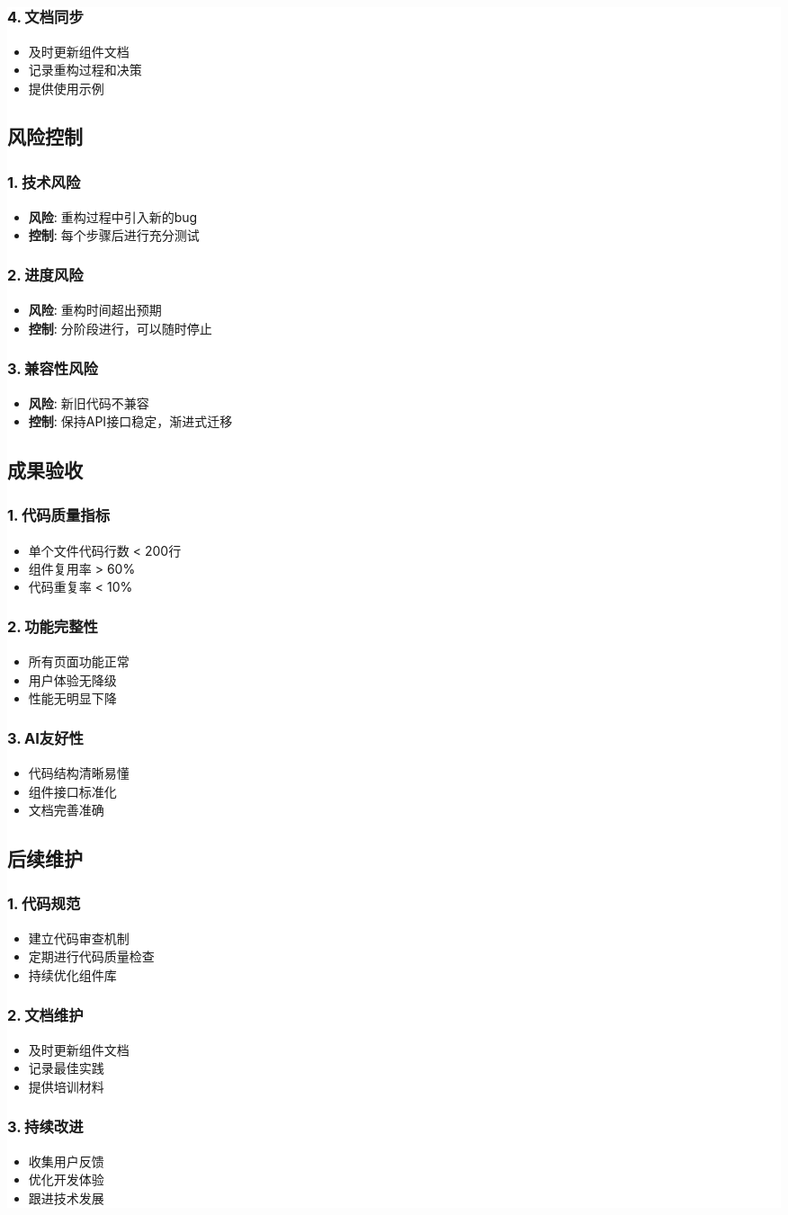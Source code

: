 ### 4. 文档同步
- 及时更新组件文档
- 记录重构过程和决策
- 提供使用示例

## 风险控制

### 1. 技术风险
- **风险**: 重构过程中引入新的bug
- **控制**: 每个步骤后进行充分测试

### 2. 进度风险
- **风险**: 重构时间超出预期
- **控制**: 分阶段进行，可以随时停止

### 3. 兼容性风险
- **风险**: 新旧代码不兼容
- **控制**: 保持API接口稳定，渐进式迁移

## 成果验收

### 1. 代码质量指标
- 单个文件代码行数 < 200行
- 组件复用率 > 60%
- 代码重复率 < 10%

### 2. 功能完整性
- 所有页面功能正常
- 用户体验无降级
- 性能无明显下降

### 3. AI友好性
- 代码结构清晰易懂
- 组件接口标准化
- 文档完善准确

## 后续维护

### 1. 代码规范
- 建立代码审查机制
- 定期进行代码质量检查
- 持续优化组件库

### 2. 文档维护
- 及时更新组件文档
- 记录最佳实践
- 提供培训材料

### 3. 持续改进
- 收集用户反馈
- 优化开发体验
- 跟进技术发展